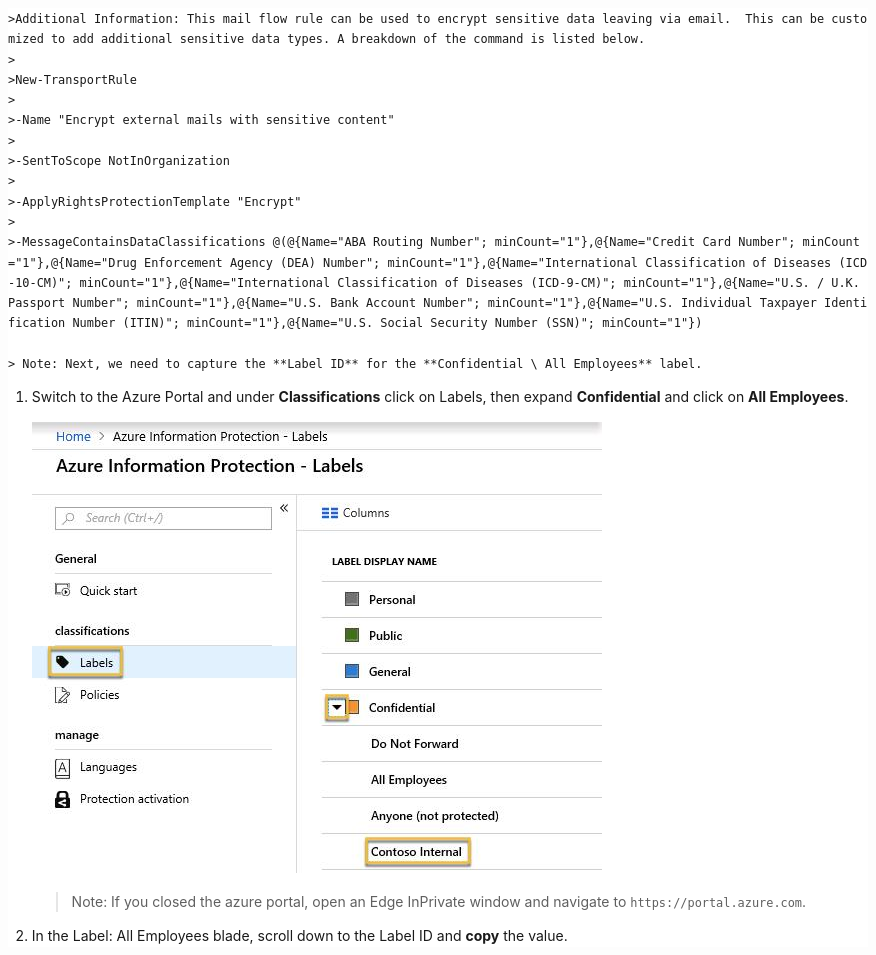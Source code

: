 	>Additional Information: This mail flow rule can be used to encrypt sensitive data leaving via email.  This can be customized to add additional sensitive data types. A breakdown of the command is listed below.
	>
	>New-TransportRule 
	>
	>-Name "Encrypt external mails with sensitive content" 
	>
	>-SentToScope NotInOrganization 
	>
	>-ApplyRightsProtectionTemplate "Encrypt" 
	>
	>-MessageContainsDataClassifications @(@{Name="ABA Routing Number"; minCount="1"},@{Name="Credit Card Number"; minCount="1"},@{Name="Drug Enforcement Agency (DEA) Number"; minCount="1"},@{Name="International Classification of Diseases (ICD-10-CM)"; minCount="1"},@{Name="International Classification of Diseases (ICD-9-CM)"; minCount="1"},@{Name="U.S. / U.K. Passport Number"; minCount="1"},@{Name="U.S. Bank Account Number"; minCount="1"},@{Name="U.S. Individual Taxpayer Identification Number (ITIN)"; minCount="1"},@{Name="U.S. Social Security Number (SSN)"; minCount="1"})
	
	> Note: Next, we need to capture the **Label ID** for the **Confidential \ All Employees** label. 

1. Switch to the Azure Portal and under **Classifications** click on Labels, then expand **Confidential** and click on **All Employees**.

	![w2w5c7xc.jpg](/Media/w2w5c7xc.jpg)

	> Note: If you closed the azure portal, open an Edge InPrivate window and navigate to ```https://portal.azure.com```.

1. In the Label: All Employees blade, scroll down to the Label ID and **copy** the value.
